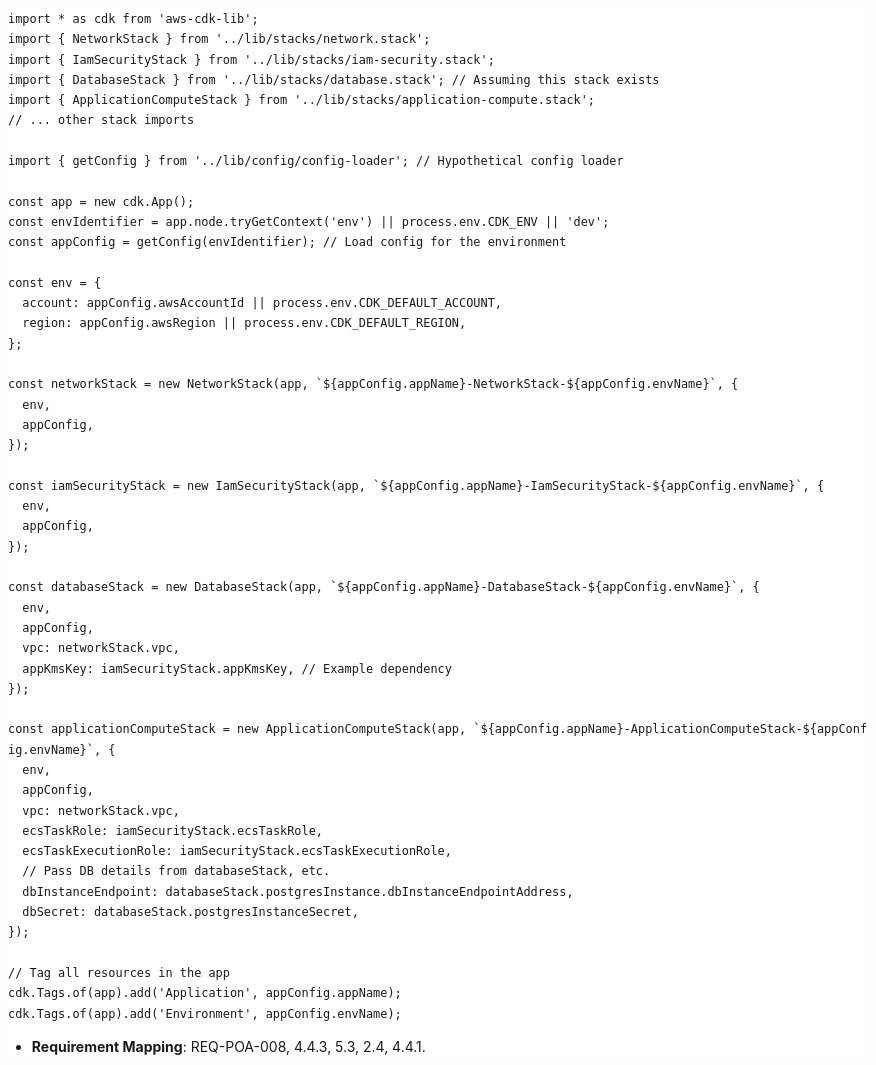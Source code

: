     import * as cdk from 'aws-cdk-lib';
    import { NetworkStack } from '../lib/stacks/network.stack';
    import { IamSecurityStack } from '../lib/stacks/iam-security.stack';
    import { DatabaseStack } from '../lib/stacks/database.stack'; // Assuming this stack exists
    import { ApplicationComputeStack } from '../lib/stacks/application-compute.stack';
    // ... other stack imports

    import { getConfig } from '../lib/config/config-loader'; // Hypothetical config loader

    const app = new cdk.App();
    const envIdentifier = app.node.tryGetContext('env') || process.env.CDK_ENV || 'dev';
    const appConfig = getConfig(envIdentifier); // Load config for the environment

    const env = {
      account: appConfig.awsAccountId || process.env.CDK_DEFAULT_ACCOUNT,
      region: appConfig.awsRegion || process.env.CDK_DEFAULT_REGION,
    };

    const networkStack = new NetworkStack(app, `${appConfig.appName}-NetworkStack-${appConfig.envName}`, {
      env,
      appConfig,
    });

    const iamSecurityStack = new IamSecurityStack(app, `${appConfig.appName}-IamSecurityStack-${appConfig.envName}`, {
      env,
      appConfig,
    });

    const databaseStack = new DatabaseStack(app, `${appConfig.appName}-DatabaseStack-${appConfig.envName}`, {
      env,
      appConfig,
      vpc: networkStack.vpc,
      appKmsKey: iamSecurityStack.appKmsKey, // Example dependency
    });

    const applicationComputeStack = new ApplicationComputeStack(app, `${appConfig.appName}-ApplicationComputeStack-${appConfig.envName}`, {
      env,
      appConfig,
      vpc: networkStack.vpc,
      ecsTaskRole: iamSecurityStack.ecsTaskRole,
      ecsTaskExecutionRole: iamSecurityStack.ecsTaskExecutionRole,
      // Pass DB details from databaseStack, etc.
      dbInstanceEndpoint: databaseStack.postgresInstance.dbInstanceEndpointAddress,
      dbSecret: databaseStack.postgresInstanceSecret,
    });

    // Tag all resources in the app
    cdk.Tags.of(app).add('Application', appConfig.appName);
    cdk.Tags.of(app).add('Environment', appConfig.envName);
    
- **Requirement Mapping**: REQ-POA-008, 4.4.3, 5.3, 2.4, 4.4.1.
